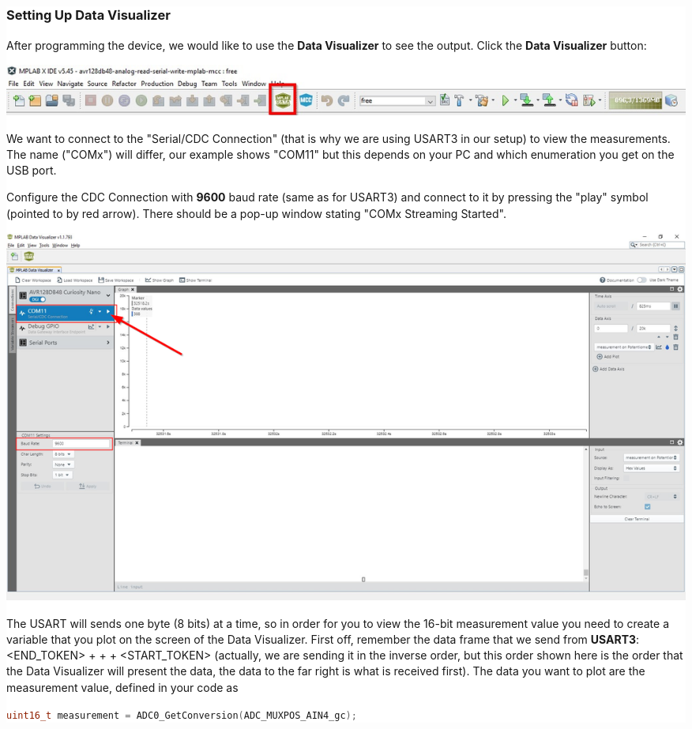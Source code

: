 ### Setting Up Data Visualizer

After programming the device, we would like to use the **Data Visualizer** to see the output. Click the **Data Visualizer** button:

![](images/MPLABX_toolbar_datavisualizer.jpg)

We want to connect to the "Serial/CDC Connection" (that is why we are using USART3 in our setup) to view the measurements. The name ("COMx") will differ, our example shows "COM11" but this depends on your PC and which enumeration you get on the USB port.

Configure the CDC Connection with **9600** baud rate (same as for USART3) and connect to it by pressing the "play" symbol (pointed to by red arrow). There should be a pop-up window stating "COMx Streaming Started".

![Data Visualizer - Baud and Connect](images/data_visualizer_baud_and_connect.png)

The USART will sends one byte (8 bits) at a time, so in order for you to view the 16-bit measurement value you need to create a variable that you plot on the screen of the Data Visualizer. 
First off, remember the data frame that we send from **USART3**: <END_TOKEN> +  <Measurement High Byte> + <Measurement Low Byte> + <START_TOKEN> 
(actually, we are sending it in the inverse order, but this order shown here is the order that the Data Visualizer will present the data, the data to the far right is what is received first).
The data you want to plot are the measurement value, defined in your code as

```c
uint16_t measurement = ADC0_GetConversion(ADC_MUXPOS_AIN4_gc);
```
